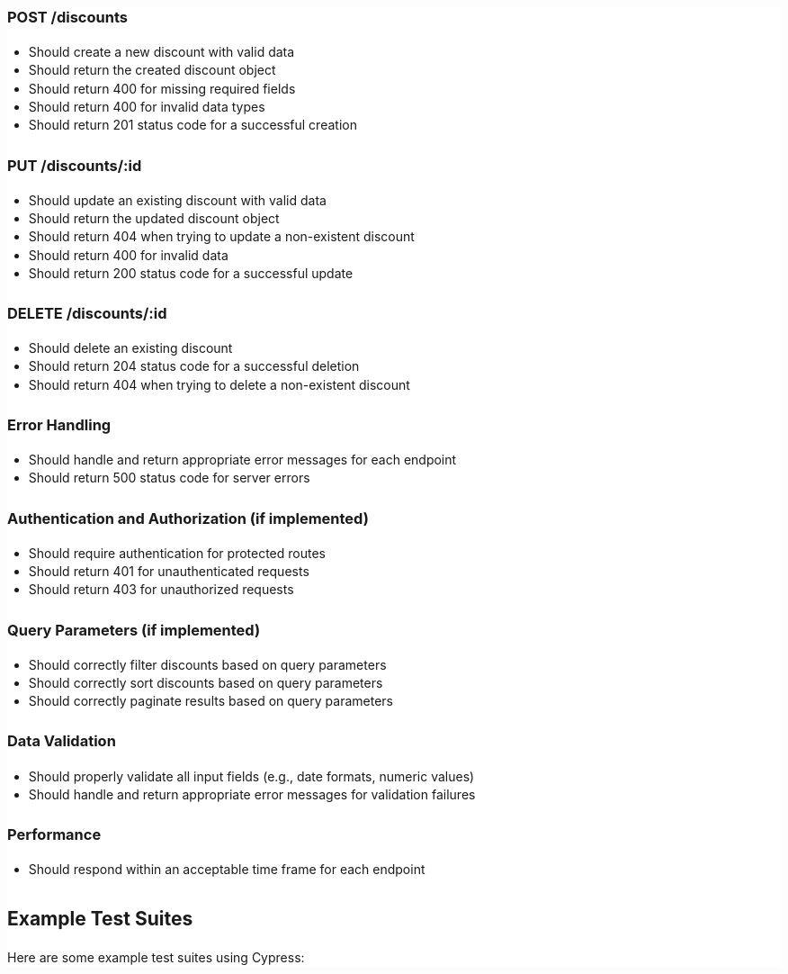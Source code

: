 ### POST /discounts

- Should create a new discount with valid data
- Should return the created discount object
- Should return 400 for missing required fields
- Should return 400 for invalid data types
- Should return 201 status code for a successful creation

### PUT /discounts/:id

- Should update an existing discount with valid data
- Should return the updated discount object
- Should return 404 when trying to update a non-existent discount
- Should return 400 for invalid data
- Should return 200 status code for a successful update

### DELETE /discounts/:id

- Should delete an existing discount
- Should return 204 status code for a successful deletion
- Should return 404 when trying to delete a non-existent discount

### Error Handling

- Should handle and return appropriate error messages for each endpoint
- Should return 500 status code for server errors

### Authentication and Authorization (if implemented)

- Should require authentication for protected routes
- Should return 401 for unauthenticated requests
- Should return 403 for unauthorized requests

### Query Parameters (if implemented)

- Should correctly filter discounts based on query parameters
- Should correctly sort discounts based on query parameters
- Should correctly paginate results based on query parameters

### Data Validation

- Should properly validate all input fields (e.g., date formats, numeric values)
- Should handle and return appropriate error messages for validation failures

### Performance

- Should respond within an acceptable time frame for each endpoint

## Example Test Suites

Here are some example test suites using Cypress:
